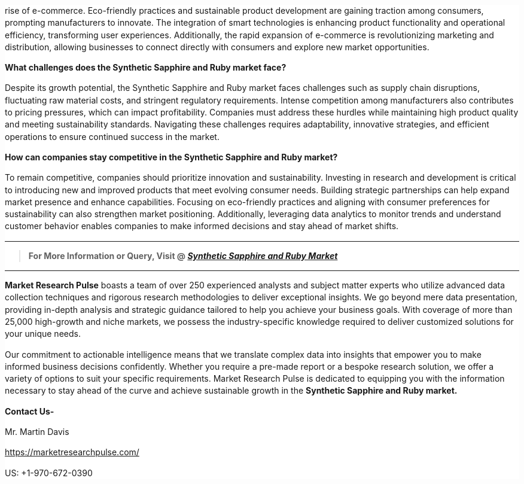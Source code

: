 rise of e-commerce. Eco-friendly practices and sustainable product development are gaining traction among consumers, prompting manufacturers to innovate. The integration of smart technologies is enhancing product functionality and operational efficiency, transforming user experiences. Additionally, the rapid expansion of e-commerce is revolutionizing marketing and distribution, allowing businesses to connect directly with consumers and explore new market opportunities.</p><p><strong>What challenges does the Synthetic Sapphire and Ruby market face?</strong></p><p>Despite its growth potential, the Synthetic Sapphire and Ruby market faces challenges such as supply chain disruptions, fluctuating raw material costs, and stringent regulatory requirements. Intense competition among manufacturers also contributes to pricing pressures, which can impact profitability. Companies must address these hurdles while maintaining high product quality and meeting sustainability standards. Navigating these challenges requires adaptability, innovative strategies, and efficient operations to ensure continued success in the market.</p><p><strong>How can companies stay competitive in the Synthetic Sapphire and Ruby market?</strong></p><p>To remain competitive, companies should prioritize innovation and sustainability. Investing in research and development is critical to introducing new and improved products that meet evolving consumer needs. Building strategic partnerships can help expand market presence and enhance capabilities. Focusing on eco-friendly practices and aligning with consumer preferences for sustainability can also strengthen market positioning. Additionally, leveraging data analytics to monitor trends and understand customer behavior enables companies to make informed decisions and stay ahead of market shifts.</p><hr /><blockquote><p><strong>For More Information or Query, Visit @&nbsp;<em><a href="https://marketresearchpulse.com/report/9186/synthetic-sapphire-and-ruby-market?utm_source=Linkedin&utm_medium=021">Synthetic Sapphire and Ruby Market</a></em></strong></p></blockquote><hr /><p><strong>Market Research Pulse</strong> boasts a team of over 250 experienced analysts and subject matter experts who utilize advanced data collection techniques and rigorous research methodologies to deliver exceptional insights. We go beyond mere data presentation, providing in-depth analysis and strategic guidance tailored to help you achieve your business goals. With coverage of more than 25,000 high-growth and niche markets, we possess the industry-specific knowledge required to deliver customized solutions for your unique needs.</p><p>Our commitment to actionable intelligence means that we translate complex data into insights that empower you to make informed business decisions confidently. Whether you require a pre-made report or a bespoke research solution, we offer a variety of options to suit your specific requirements. Market Research Pulse is dedicated to equipping you with the information necessary to stay ahead of the curve and achieve sustainable growth in the <strong>Synthetic Sapphire and Ruby market.</strong></p><p><strong>Contact Us-</strong></p><p>Mr. Martin Davis</p><p>https://marketresearchpulse.com/</p><p>US: +1-970-672-0390</p>
